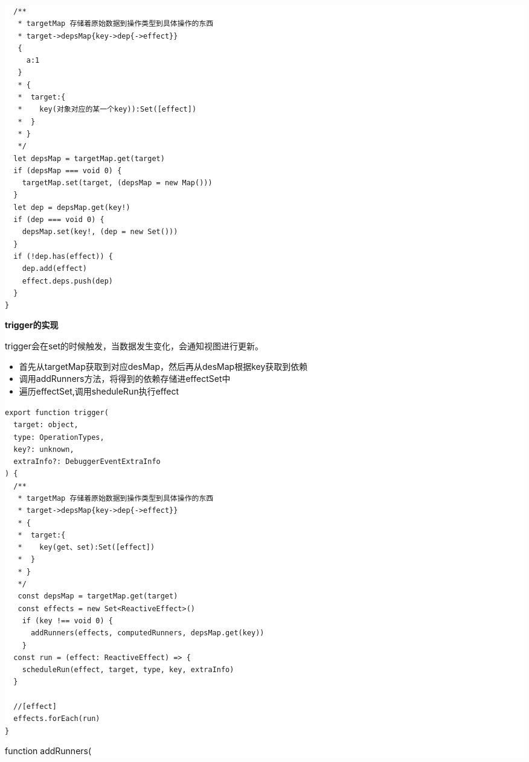 ```
  /**
   * targetMap 存储着原始数据到操作类型到具体操作的东西
   * target->depsMap{key->dep{->effect}}
   {
     a:1
   }
   * {
   *  target:{
   *    key(对象对应的某一个key)):Set([effect])
   *  }
   * }
   */
  let depsMap = targetMap.get(target)
  if (depsMap === void 0) {
    targetMap.set(target, (depsMap = new Map()))
  }
  let dep = depsMap.get(key!)
  if (dep === void 0) {
    depsMap.set(key!, (dep = new Set()))
  }
  if (!dep.has(effect)) {
    dep.add(effect)
    effect.deps.push(dep)
  }
}
```

**trigger的实现**

trigger会在set的时候触发，当数据发生变化，会通知视图进行更新。
- 首先从targetMap获取到对应desMap，然后再从desMap根据key获取到依赖
- 调用addRunners方法，将得到的依赖存储进effectSet中
- 遍历effectSet,调用sheduleRun执行effect
```
export function trigger(
  target: object,
  type: OperationTypes,
  key?: unknown,
  extraInfo?: DebuggerEventExtraInfo
) {
  /**
   * targetMap 存储着原始数据到操作类型到具体操作的东西
   * target->depsMap{key->dep{->effect}}
   * {
   *  target:{
   *    key(get、set):Set([effect])
   *  }
   * }
   */
   const depsMap = targetMap.get(target)
   const effects = new Set<ReactiveEffect>()
    if (key !== void 0) {
      addRunners(effects, computedRunners, depsMap.get(key))
    }
  const run = (effect: ReactiveEffect) => {
    scheduleRun(effect, target, type, key, extraInfo)
  }

  //[effect]
  effects.forEach(run)
}

```
function addRunners(